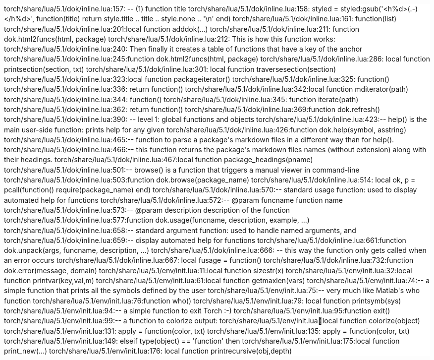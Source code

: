 torch/share/lua/5.1/dok/inline.lua:157:   -- (1) function title
torch/share/lua/5.1/dok/inline.lua:158:   styled = styled:gsub('<h%d>(.-)</h%d>', function(title) return style.title .. title .. style.none .. '\n' end)
torch/share/lua/5.1/dok/inline.lua:161:			function(list) 
torch/share/lua/5.1/dok/inline.lua:201:local function adddok(...)
torch/share/lua/5.1/dok/inline.lua:211:   function dok.html2funcs(html, package)
torch/share/lua/5.1/dok/inline.lua:212:   This is how this function works:
torch/share/lua/5.1/dok/inline.lua:240:   Then finally it creates a table of functions that have a key of the anchor 
torch/share/lua/5.1/dok/inline.lua:245:function dok.html2funcs(html, package)
torch/share/lua/5.1/dok/inline.lua:286:   local function printsection(section, txt)
torch/share/lua/5.1/dok/inline.lua:301:   local function traversesection(section)
torch/share/lua/5.1/dok/inline.lua:323:local function packageiterator()
torch/share/lua/5.1/dok/inline.lua:325:      function()
torch/share/lua/5.1/dok/inline.lua:336:   return function()
torch/share/lua/5.1/dok/inline.lua:342:local function mditerator(path)
torch/share/lua/5.1/dok/inline.lua:344:      function()
torch/share/lua/5.1/dok/inline.lua:345:	 function iterate(path)
torch/share/lua/5.1/dok/inline.lua:362:   return function()
torch/share/lua/5.1/dok/inline.lua:369:function dok.refresh()
torch/share/lua/5.1/dok/inline.lua:390:                     -- level 1: global functions and objects
torch/share/lua/5.1/dok/inline.lua:423:-- help() is the main user-side function: prints help for any given
torch/share/lua/5.1/dok/inline.lua:426:function dok.help(symbol, asstring)
torch/share/lua/5.1/dok/inline.lua:465:-- function to parse a package's markdown files in a different way than for help().
torch/share/lua/5.1/dok/inline.lua:466:-- this function returns the package's markdown files names (without extension) along with their headings.
torch/share/lua/5.1/dok/inline.lua:467:local function package_headings(pname)
torch/share/lua/5.1/dok/inline.lua:501:-- browse() is a function that triggers a manual viewer in command-line
torch/share/lua/5.1/dok/inline.lua:503:function dok.browse(package_name)
torch/share/lua/5.1/dok/inline.lua:514:   local ok, p = pcall(function() require(package_name) end)
torch/share/lua/5.1/dok/inline.lua:570:-- standard usage function: used to display automated help for functions
torch/share/lua/5.1/dok/inline.lua:572:-- @param funcname     function name
torch/share/lua/5.1/dok/inline.lua:573:-- @param description  description of the function
torch/share/lua/5.1/dok/inline.lua:577:function dok.usage(funcname, description, example, ...)
torch/share/lua/5.1/dok/inline.lua:658:-- standard argument function: used to handle named arguments, and 
torch/share/lua/5.1/dok/inline.lua:659:-- display automated help for functions
torch/share/lua/5.1/dok/inline.lua:661:function dok.unpack(args, funcname, description, ...)
torch/share/lua/5.1/dok/inline.lua:666:   -- this way the function only gets called when an error occurs
torch/share/lua/5.1/dok/inline.lua:667:   local fusage = function() 
torch/share/lua/5.1/dok/inline.lua:732:function dok.error(message, domain)
torch/share/lua/5.1/env/init.lua:11:local function sizestr(x)
torch/share/lua/5.1/env/init.lua:32:local function printvar(key,val,m)
torch/share/lua/5.1/env/init.lua:61:local function getmaxlen(vars)
torch/share/lua/5.1/env/init.lua:74:-- a simple function that prints all the symbols defined by the user
torch/share/lua/5.1/env/init.lua:75:-- very much like Matlab's who function
torch/share/lua/5.1/env/init.lua:76:function who()
torch/share/lua/5.1/env/init.lua:79:   local function printsymb(sys)
torch/share/lua/5.1/env/init.lua:94:-- a simple function to exit Torch :-)
torch/share/lua/5.1/env/init.lua:95:function exit()
torch/share/lua/5.1/env/init.lua:99:-- a function to colorize output:
torch/share/lua/5.1/env/init.lua:100:local function colorize(object)
torch/share/lua/5.1/env/init.lua:131:      apply = function(color, txt)
torch/share/lua/5.1/env/init.lua:135:   apply = function(color, txt)
torch/share/lua/5.1/env/init.lua:149:               elseif type(object) == 'function' then
torch/share/lua/5.1/env/init.lua:175:local function print_new(...)
torch/share/lua/5.1/env/init.lua:176:   local function printrecursive(obj,depth)